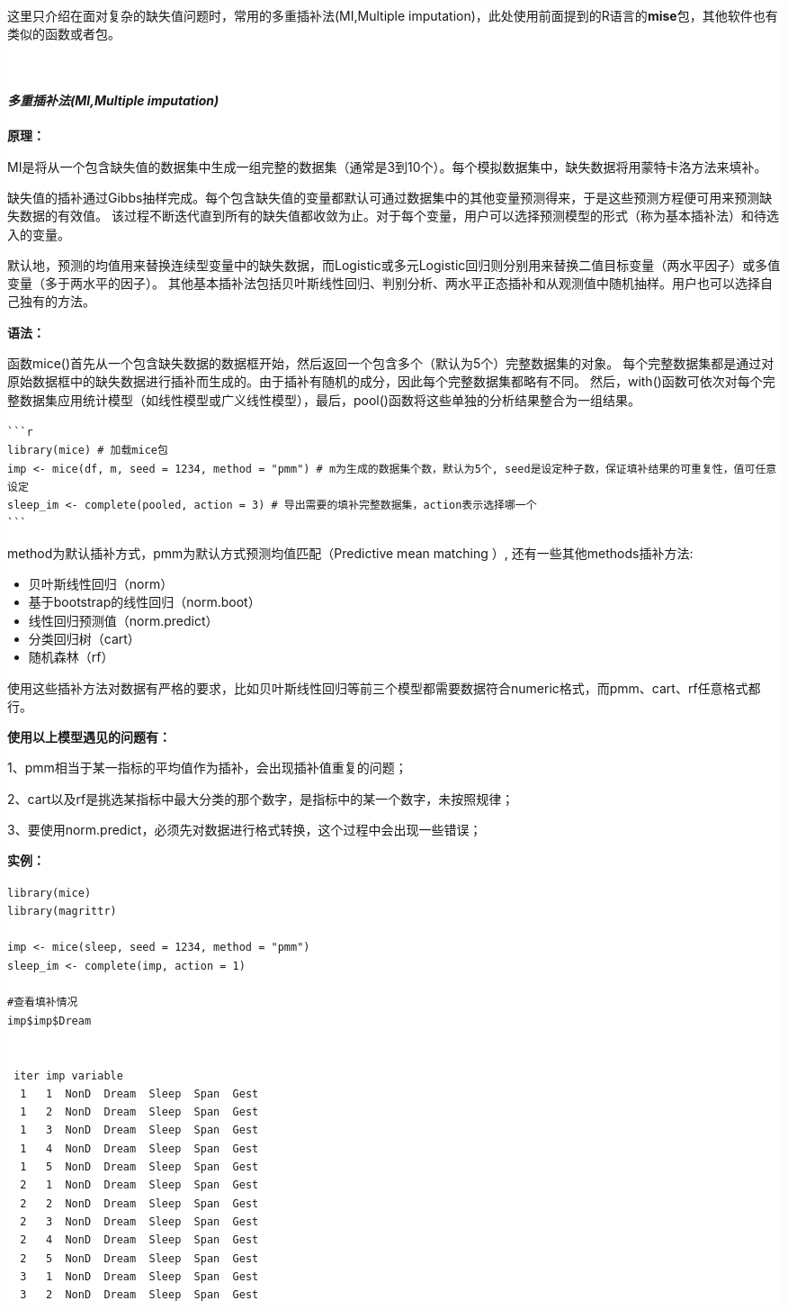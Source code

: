 这里只介绍在面对复杂的缺失值问题时，常用的多重插补法(MI,Multiple
imputation)，此处使用前面提到的R语言的**mise**包，其他软件也有类似的函数或者包。

<br>

#### *多重插补法(MI,Multiple imputation)*

**原理：**

MI是将从一个包含缺失值的数据集中生成一组完整的数据集（通常是3到10个）。每个模拟数据集中，缺失数据将用蒙特卡洛方法来填补。

缺失值的插补通过Gibbs抽样完成。每个包含缺失值的变量都默认可通过数据集中的其他变量预测得来，于是这些预测方程便可用来预测缺失数据的有效值。
该过程不断迭代直到所有的缺失值都收敛为止。对于每个变量，用户可以选择预测模型的形式（称为基本插补法）和待选入的变量。

默认地，预测的均值用来替换连续型变量中的缺失数据，而Logistic或多元Logistic回归则分别用来替换二值目标变量（两水平因子）或多值变量（多于两水平的因子）。
其他基本插补法包括贝叶斯线性回归、判别分析、两水平正态插补和从观测值中随机抽样。用户也可以选择自己独有的方法。

**语法：**

函数mice()首先从一个包含缺失数据的数据框开始，然后返回一个包含多个（默认为5个）完整数据集的对象。
每个完整数据集都是通过对原始数据框中的缺失数据进行插补而生成的。由于插补有随机的成分，因此每个完整数据集都略有不同。
然后，with()函数可依次对每个完整数据集应用统计模型（如线性模型或广义线性模型），最后，pool()函数将这些单独的分析结果整合为一组结果。

    ```r
    library(mice) # 加载mice包
    imp <- mice(df, m, seed = 1234, method = "pmm") # m为生成的数据集个数，默认为5个, seed是设定种子数，保证填补结果的可重复性，值可任意设定   
    sleep_im <- complete(pooled, action = 3) # 导出需要的填补完整数据集，action表示选择哪一个
    ```

method为默认插补方式，pmm为默认方式预测均值匹配（Predictive mean
matching ）, 还有一些其他methods插补方法:

-   贝叶斯线性回归（norm）
-   基于bootstrap的线性回归（norm.boot）
-   线性回归预测值（norm.predict）
-   分类回归树（cart）
-   随机森林（rf）

使用这些插补方法对数据有严格的要求，比如贝叶斯线性回归等前三个模型都需要数据符合numeric格式，而pmm、cart、rf任意格式都行。

**使用以上模型遇见的问题有：**

1、pmm相当于某一指标的平均值作为插补，会出现插补值重复的问题；

2、cart以及rf是挑选某指标中最大分类的那个数字，是指标中的某一个数字，未按照规律；

3、要使用norm.predict，必须先对数据进行格式转换，这个过程中会出现一些错误；

**实例：**

    library(mice)
    library(magrittr)

    imp <- mice(sleep, seed = 1234, method = "pmm")
    sleep_im <- complete(imp, action = 1)

    #查看填补情况
    imp$imp$Dream


     iter imp variable
      1   1  NonD  Dream  Sleep  Span  Gest
      1   2  NonD  Dream  Sleep  Span  Gest
      1   3  NonD  Dream  Sleep  Span  Gest
      1   4  NonD  Dream  Sleep  Span  Gest
      1   5  NonD  Dream  Sleep  Span  Gest
      2   1  NonD  Dream  Sleep  Span  Gest
      2   2  NonD  Dream  Sleep  Span  Gest
      2   3  NonD  Dream  Sleep  Span  Gest
      2   4  NonD  Dream  Sleep  Span  Gest
      2   5  NonD  Dream  Sleep  Span  Gest
      3   1  NonD  Dream  Sleep  Span  Gest
      3   2  NonD  Dream  Sleep  Span  Gest